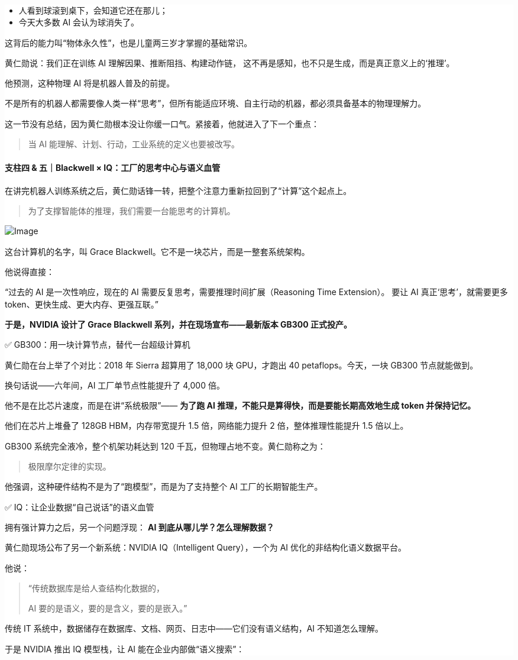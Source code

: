 - 人看到球滚到桌下，会知道它还在那儿；
- 今天大多数 AI 会认为球消失了。

这背后的能力叫“物体永久性”，也是儿童两三岁才掌握的基础常识。

黄仁勋说：我们正在训练 AI 理解因果、推断阻挡、构建动作链， 这不再是感知，也不只是生成，而是真正意义上的‘推理’。

他预测，这种物理 AI 将是机器人普及的前提。

不是所有的机器人都需要像人类一样“思考”，但所有能适应环境、自主行动的机器，都必须具备基本的物理理解力。

这一节没有总结，因为黄仁勋根本没让你缓一口气。紧接着，他就进入了下一个重点：

> 当 AI 能理解、计划、行动，工业系统的定义也要被改写。

#### 支柱四 & 五｜Blackwell × IQ：工厂的思考中心与语义血管

在讲完机器人训练系统之后，黄仁勋话锋一转，把整个注意力重新拉回到了“计算”这个起点上。

> 为了支撑智能体的推理，我们需要一台能思考的计算机。

![Image](https://mp.weixin.qq.com/s/www.w3.org/2000/svg'%20xmlns:xlink='http://www.w3.org/1999/xlink'%3E%3Ctitle%3E%3C/title%3E%3Cg%20stroke='none'%20stroke-width='1'%20fill='none'%20fill-rule='evenodd'%20fill-opacity='0'%3E%3Cg%20transform='translate(-249.000000,%20-126.000000)'%20fill='%23FFFFFF'%3E%3Crect%20x='249'%20y='126'%20width='1'%20height='1'%3E%3C/rect%3E%3C/g%3E%3C/g%3E%3C/svg%3E)

这台计算机的名字，叫 Grace Blackwell。它不是一块芯片，而是一整套系统架构。

他说得直接：

“过去的 AI 是一次性响应，现在的 AI 需要反复思考，需要推理时间扩展（Reasoning Time Extension）。 要让 AI 真正‘思考’，就需要更多 token、更快生成、更大内存、更强互联。”

**于是，NVIDIA 设计了 Grace Blackwell 系列，并在现场宣布——最新版本 GB300 正式投产。**

✅ GB300：用一块计算节点，替代一台超级计算机

黄仁勋在台上举了个对比：2018 年 Sierra 超算用了 18,000 块 GPU，才跑出 40 petaflops。今天，一块 GB300 节点就能做到。

换句话说——六年间，AI 工厂单节点性能提升了 4,000 倍。

他不是在比芯片速度，而是在讲“系统极限”—— **为了跑 AI 推理，不能只是算得快，而是要能长期高效地生成 token 并保持记忆。**

他们在芯片上堆叠了 128GB HBM，内存带宽提升 1.5 倍，网络能力提升 2 倍，整体推理性能提升 1.5 倍以上。

GB300 系统完全液冷，整个机架功耗达到 120 千瓦，但物理占地不变。黄仁勋称之为：

> 极限摩尔定律的实现。

他强调，这种硬件结构不是为了“跑模型”，而是为了支持整个 AI 工厂的长期智能生产。

✅ IQ：让企业数据“自己说话”的语义血管

拥有强计算力之后，另一个问题浮现： **AI 到底从哪儿学？怎么理解数据？**

黄仁勋现场公布了另一个新系统：NVIDIA IQ（Intelligent Query），一个为 AI 优化的非结构化语义数据平台。

他说：

> “传统数据库是给人查结构化数据的，
> 
> AI 要的是语义，要的是含义，要的是嵌入。”

传统 IT 系统中，数据储存在数据库、文档、网页、日志中——它们没有语义结构，AI 不知道怎么理解。

于是 NVIDIA 推出 IQ 模型栈，让 AI 能在企业内部做“语义搜索”：
